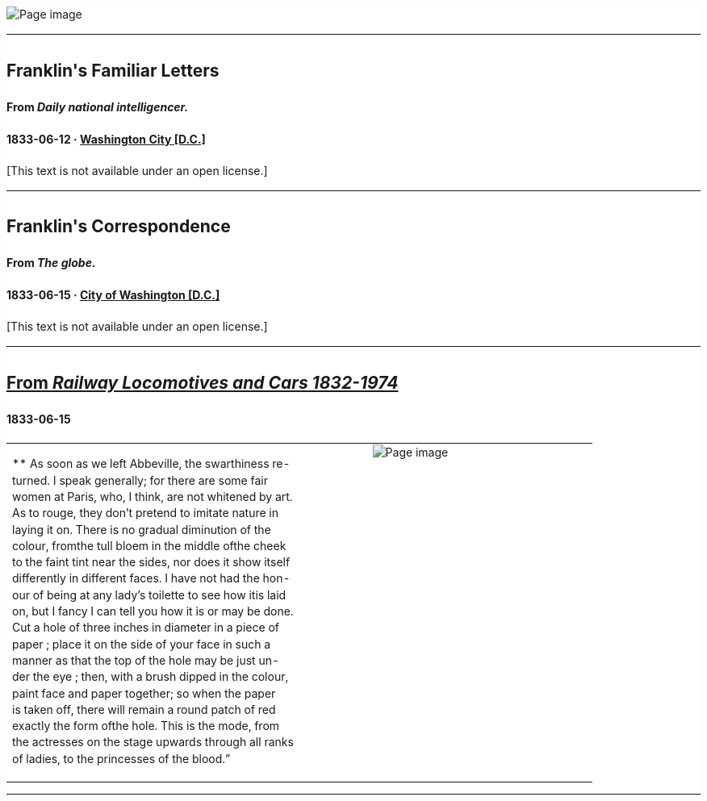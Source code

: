 <img alt="Page image" src="https://iiif.archive.org/iiif/sim_spirit-of-the-age-and-journal-of-humanity_1833-06-06_1_3&#0036;0/pct:54.049745,32.500000,13.679847,7.759009/600,/0/default.jpg"/>
</td>
</tr></table>

---

## Franklin's Familiar Letters

#### From _Daily national intelligencer._

#### 1833-06-12 &middot; [Washington City [D.C.]](http://dbpedia.org/resource/Washington%2C_D.C.)

[This text is not available under an open license.]

---

## Franklin's Correspondence

#### From _The globe._

#### 1833-06-15 &middot; [City of Washington [D.C.]](http://dbpedia.org/resource/Washington%2C_D.C.)

[This text is not available under an open license.]

---

## [From _Railway Locomotives and Cars 1832-1974_](https://archive.org/details/sim_railway-locomotives-and-cars_1833-06-15_2_24/page/n14/mode/1up?view=theater)

#### 1833-06-15

<table style="width: 100%;"><tr><td style="width: 50%">

  
** As soon as we left Abbeville, the swarthiness re-  
turned. I speak generally; for there are some fair  
women at Paris, who, I think, are not whitened by art.  
As to rouge, they don’t pretend to imitate nature in  
laying it on. There is no gradual diminution of the  
colour, fromthe tull bloem in the middle ofthe cheek  
to the faint tint near the sides, nor does it show itself  
differently in different faces. I have not had the hon-  
our of being at any lady’s toilette to see how itis laid  
on, but I fancy I can tell you how it is or may be done.  
Cut a hole of three inches in diameter in a piece of  
paper ; place it on the side of your face in such a  
manner as that the top of the hole may be just un-  
der the eye ; then, with a brush dipped in the colour,  
paint face and paper together; so when the paper  
is taken off, there will remain a round patch of red  
exactly the form ofthe hole. This is the mode, from  
the actresses on the stage upwards through all ranks  
of ladies, to the princesses of the blood.”
</td><td style="width: 50%; max-height: 75%; margin: auto; display: block;">
<img alt="Page image" src="https://iiif.archive.org/iiif/sim_railway-locomotives-and-cars_1833-06-15_2_24&#0036;14/pct:35.032895,46.250000,26.781798,16.468254/600,/0/default.jpg"/>
</td>
</tr></table>

---